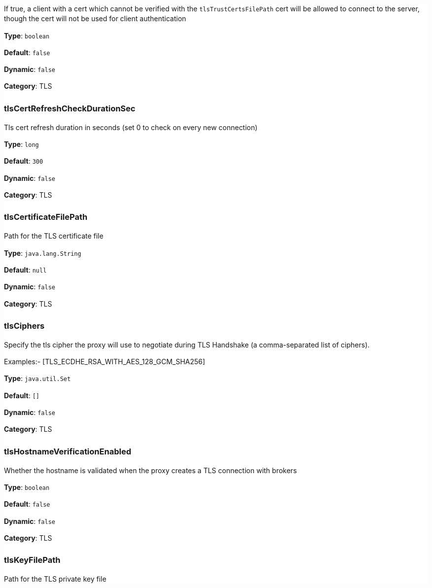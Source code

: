 If true, a client with a cert which cannot be verified with the `tlsTrustCertsFilePath` cert will be allowed to connect to the server, though the cert will not be used for client authentication

**Type**: `boolean`

**Default**: `false`

**Dynamic**: `false`

**Category**: TLS

### tlsCertRefreshCheckDurationSec
Tls cert refresh duration in seconds (set 0 to check on every new connection)

**Type**: `long`

**Default**: `300`

**Dynamic**: `false`

**Category**: TLS

### tlsCertificateFilePath
Path for the TLS certificate file

**Type**: `java.lang.String`

**Default**: `null`

**Dynamic**: `false`

**Category**: TLS

### tlsCiphers
Specify the tls cipher the proxy will use to negotiate during TLS Handshake (a comma-separated list of ciphers).

Examples:- [TLS_ECDHE_RSA_WITH_AES_128_GCM_SHA256]

**Type**: `java.util.Set`

**Default**: `[]`

**Dynamic**: `false`

**Category**: TLS

### tlsHostnameVerificationEnabled
Whether the hostname is validated when the proxy creates a TLS connection with brokers

**Type**: `boolean`

**Default**: `false`

**Dynamic**: `false`

**Category**: TLS

### tlsKeyFilePath
Path for the TLS private key file
